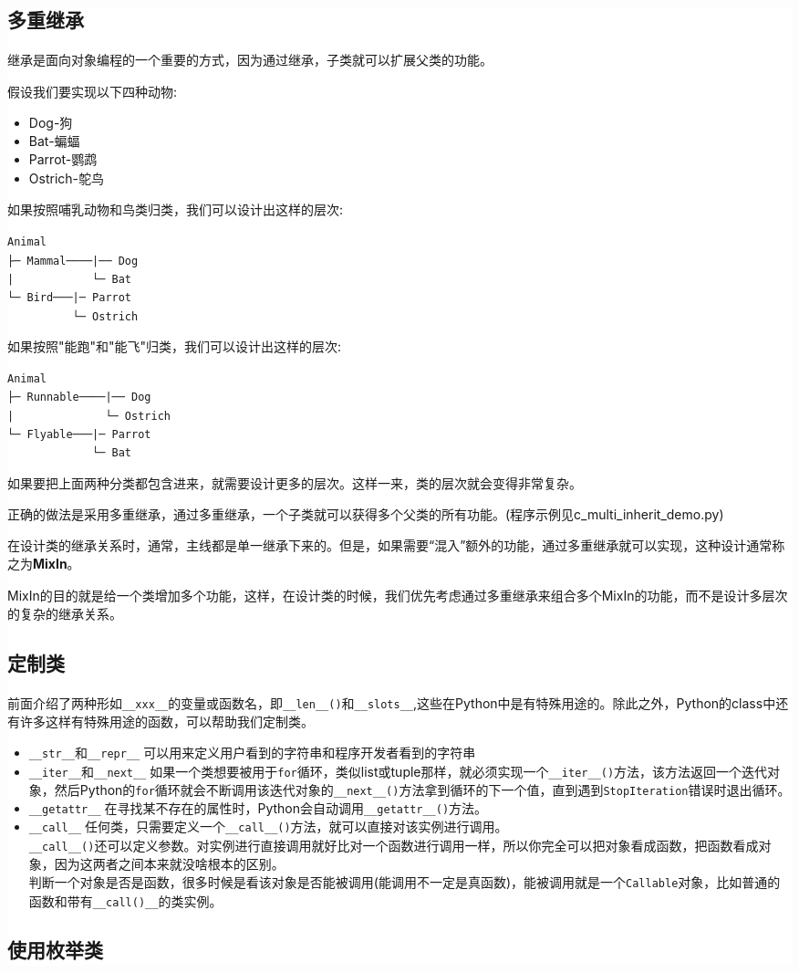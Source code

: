 ## 多重继承

继承是面向对象编程的一个重要的方式，因为通过继承，子类就可以扩展父类的功能。  

假设我们要实现以下四种动物:  

- Dog-狗
- Bat-蝙蝠
- Parrot-鹦鹉
- Ostrich-鸵鸟

如果按照哺乳动物和鸟类归类，我们可以设计出这样的层次:  
```
Animal
├─ Mammal────|── Dog
|            └─ Bat
└─ Bird───|─ Parrot
          └─ Ostrich
```
如果按照"能跑"和"能飞"归类，我们可以设计出这样的层次:  
```
Animal
├─ Runnable────|── Dog
|              └─ Ostrich
└─ Flyable───|─ Parrot
             └─ Bat
```
如果要把上面两种分类都包含进来，就需要设计更多的层次。这样一来，类的层次就会变得非常复杂。  

正确的做法是采用多重继承，通过多重继承，一个子类就可以获得多个父类的所有功能。(程序示例见c_multi_inherit_demo.py)  

在设计类的继承关系时，通常，主线都是单一继承下来的。但是，如果需要“混入”额外的功能，通过多重继承就可以实现，这种设计通常称之为**MixIn**。  

MixIn的目的就是给一个类增加多个功能，这样，在设计类的时候，我们优先考虑通过多重继承来组合多个MixIn的功能，而不是设计多层次的复杂的继承关系。  

## 定制类

前面介绍了两种形如`__xxx__`的变量或函数名，即`__len__()`和`__slots__`,这些在Python中是有特殊用途的。除此之外，Python的class中还有许多这样有特殊用途的函数，可以帮助我们定制类。  

- `__str__`和`__repr__`
可以用来定义用户看到的字符串和程序开发者看到的字符串
- `__iter__`和`__next__`
如果一个类想要被用于`for`循环，类似list或tuple那样，就必须实现一个`__iter__()`方法，该方法返回一个迭代对象，然后Python的`for`循环就会不断调用该迭代对象的`__next__()`方法拿到循环的下一个值，直到遇到`StopIteration`错误时退出循环。  
- `__getattr__`
在寻找某不存在的属性时，Python会自动调用`__getattr__()`方法。
- `__call__`
任何类，只需要定义一个`__call__()`方法，就可以直接对该实例进行调用。  
`__call__()`还可以定义参数。对实例进行直接调用就好比对一个函数进行调用一样，所以你完全可以把对象看成函数，把函数看成对象，因为这两者之间本来就没啥根本的区别。  
判断一个对象是否是函数，很多时候是看该对象是否能被调用(能调用不一定是真函数)，能被调用就是一个`Callable`对象，比如普通的函数和带有`__call()__`的类实例。

## 使用枚举类
